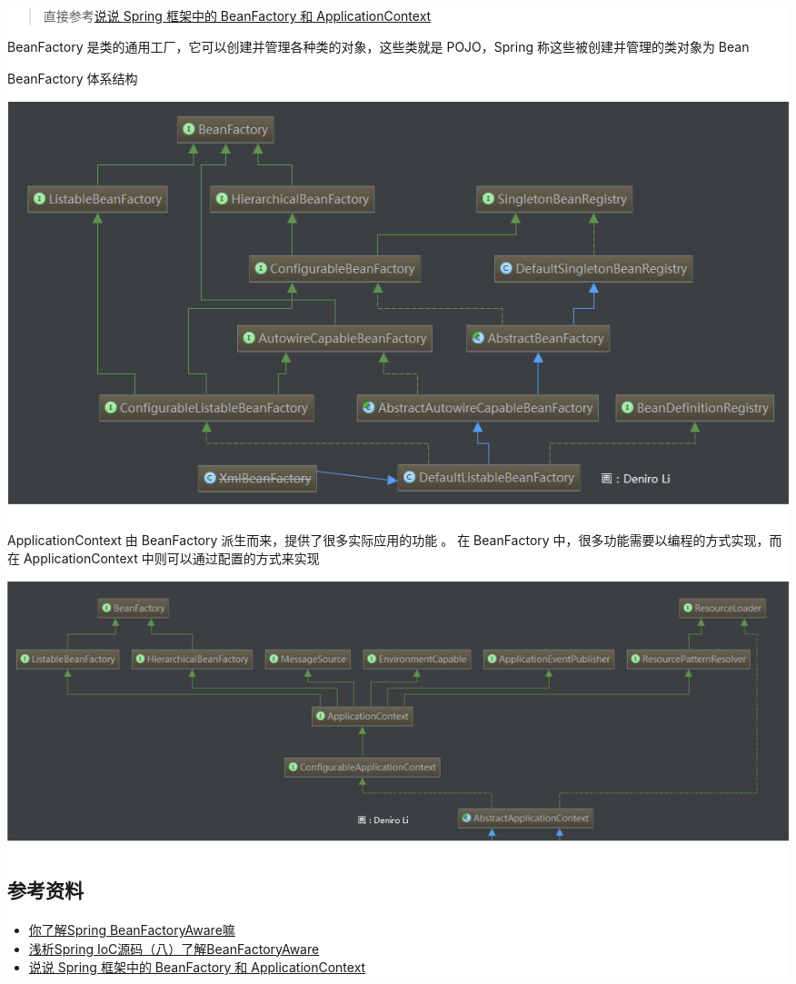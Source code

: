 >直接参考[说说 Spring 框架中的 BeanFactory 和 ApplicationContext](https://www.jianshu.com/p/2808f7c4a24f)

BeanFactory 是类的通用工厂，它可以创建并管理各种类的对象，这些类就是 POJO，Spring 称这些被创建并管理的类对象为 Bean

BeanFactory 体系结构

![](../media/image/2020-06-04/04.png)

ApplicationContext 由 BeanFactory 派生而来，提供了很多实际应用的功能 。 在 BeanFactory 中，很多功能需要以编程的方式实现，而在 ApplicationContext 中则可以通过配置的方式来实现

![](../media/image/2020-06-04/05.png)

## 参考资料

* [你了解Spring BeanFactoryAware嘛](https://blog.csdn.net/gosaint/article/details/85241451)
* [浅析Spring IoC源码（八）了解BeanFactoryAware](https://blog.csdn.net/clypm/article/details/53390727)
* [说说 Spring 框架中的 BeanFactory 和 ApplicationContext](https://www.jianshu.com/p/2808f7c4a24f)